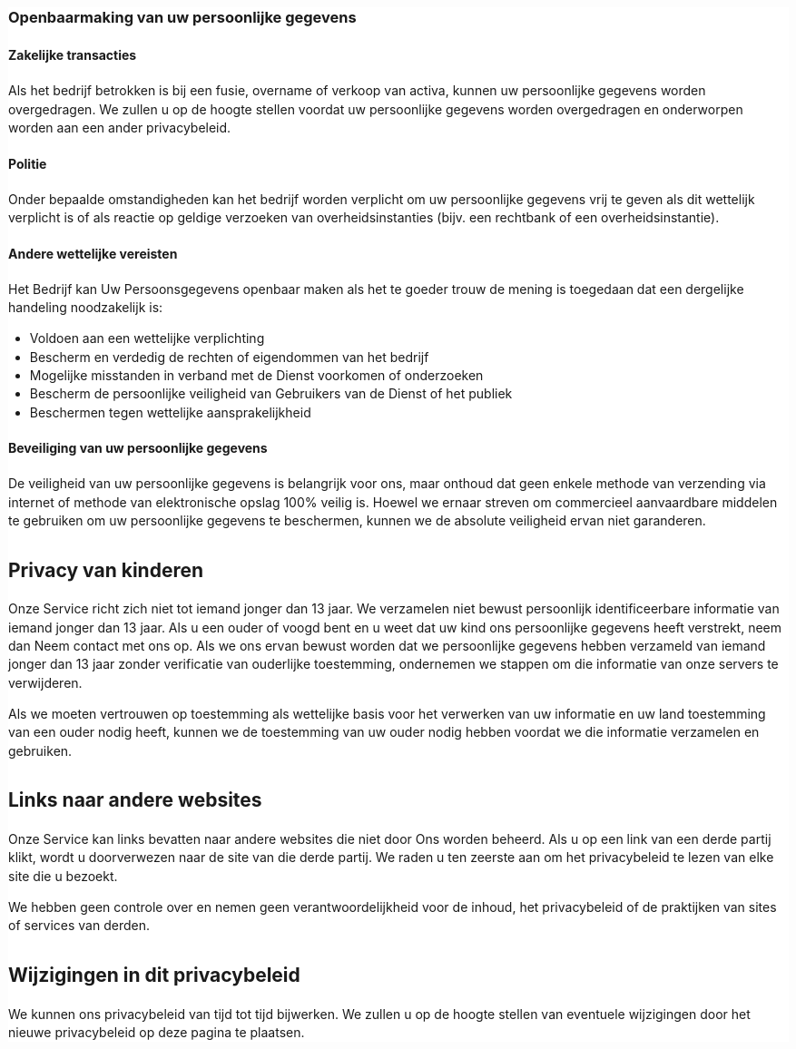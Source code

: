 ### Openbaarmaking van uw persoonlijke gegevens
#### Zakelijke transacties
Als het bedrijf betrokken is bij een fusie, overname of verkoop van activa, kunnen uw persoonlijke gegevens worden overgedragen. We zullen u op de hoogte stellen voordat uw persoonlijke gegevens worden overgedragen en onderworpen worden aan een ander privacybeleid.

#### Politie
Onder bepaalde omstandigheden kan het bedrijf worden verplicht om uw persoonlijke gegevens vrij te geven als dit wettelijk verplicht is of als reactie op geldige verzoeken van overheidsinstanties (bijv. een rechtbank of een overheidsinstantie).

#### Andere wettelijke vereisten
Het Bedrijf kan Uw Persoonsgegevens openbaar maken als het te goeder trouw de mening is toegedaan dat een dergelijke handeling noodzakelijk is:

- Voldoen aan een wettelijke verplichting
- Bescherm en verdedig de rechten of eigendommen van het bedrijf
- Mogelijke misstanden in verband met de Dienst voorkomen of onderzoeken
- Bescherm de persoonlijke veiligheid van Gebruikers van de Dienst of het publiek
- Beschermen tegen wettelijke aansprakelijkheid

#### Beveiliging van uw persoonlijke gegevens
De veiligheid van uw persoonlijke gegevens is belangrijk voor ons, maar onthoud dat geen enkele methode van verzending via internet of methode van elektronische opslag 100% veilig is. Hoewel we ernaar streven om commercieel aanvaardbare middelen te gebruiken om uw persoonlijke gegevens te beschermen, kunnen we de absolute veiligheid ervan niet garanderen.

## Privacy van kinderen
Onze Service richt zich niet tot iemand jonger dan 13 jaar. We verzamelen niet bewust persoonlijk identificeerbare informatie van iemand jonger dan 13 jaar. Als u een ouder of voogd bent en u weet dat uw kind ons persoonlijke gegevens heeft verstrekt, neem dan Neem contact met ons op. Als we ons ervan bewust worden dat we persoonlijke gegevens hebben verzameld van iemand jonger dan 13 jaar zonder verificatie van ouderlijke toestemming, ondernemen we stappen om die informatie van onze servers te verwijderen.

Als we moeten vertrouwen op toestemming als wettelijke basis voor het verwerken van uw informatie en uw land toestemming van een ouder nodig heeft, kunnen we de toestemming van uw ouder nodig hebben voordat we die informatie verzamelen en gebruiken.

## Links naar andere websites
Onze Service kan links bevatten naar andere websites die niet door Ons worden beheerd. Als u op een link van een derde partij klikt, wordt u doorverwezen naar de site van die derde partij. We raden u ten zeerste aan om het privacybeleid te lezen van elke site die u bezoekt.

We hebben geen controle over en nemen geen verantwoordelijkheid voor de inhoud, het privacybeleid of de praktijken van sites of services van derden.

## Wijzigingen in dit privacybeleid
We kunnen ons privacybeleid van tijd tot tijd bijwerken. We zullen u op de hoogte stellen van eventuele wijzigingen door het nieuwe privacybeleid op deze pagina te plaatsen.

